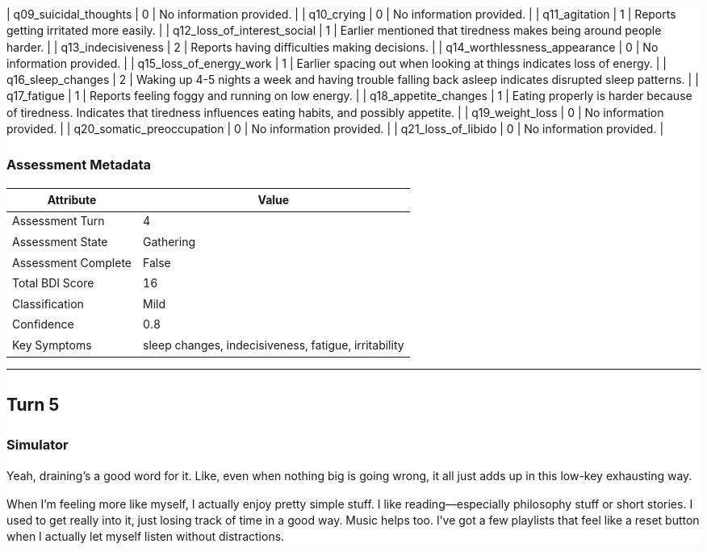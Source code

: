 | q09_suicidal_thoughts | 0 | No information provided. |
| q10_crying | 0 | No information provided. |
| q11_agitation | 1 | Reports getting irritated more easily. |
| q12_loss_of_interest_social | 1 | Earlier mentioned that tiredness makes being around people harder. |
| q13_indecisiveness | 2 | Reports having difficulties making decisions. |
| q14_worthlessness_appearance | 0 | No information provided. |
| q15_loss_of_energy_work | 1 | Earlier spacing out when looking at things indicates loss of energy. |
| q16_sleep_changes | 2 | Waking up 4-5 nights a week and having trouble falling back asleep indicates disrupted sleep patterns. |
| q17_fatigue | 1 | Reports feeling foggy and running on low energy. |
| q18_appetite_changes | 1 | Eating properly is harder because of tiredness. Indicates that tiredness influences eating habits, and possibly appetite. |
| q19_weight_loss | 0 | No information provided. |
| q20_somatic_preoccupation | 0 | No information provided. |
| q21_loss_of_libido | 0 | No information provided. |


### Assessment Metadata

| Attribute | Value |
| --- | --- |
| Assessment Turn | 4 |
| Assessment State | Gathering |
| Assessment Complete | False |
| Total BDI Score | 16 |
| Classification | Mild |
| Confidence | 0.8 |
| Key Symptoms | sleep changes, indecisiveness, fatigue, irritability |


---

## Turn 5

### Simulator

Yeah, draining’s a good word for it. Like, even when nothing big is going wrong, it all just adds up in this low-key exhausting way.

When I’m feeling more like myself, I actually enjoy pretty simple stuff. I like reading—especially philosophy stuff or short stories. I used to get really into it, just losing track of time in a good way. Music helps too. I’ve got a few playlists that feel like a reset button when I actually let myself listen without distractions.
